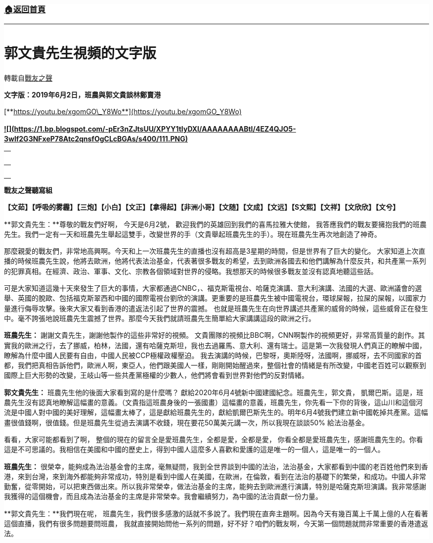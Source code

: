 ###  [:house:返回首頁](https://github.com/ourhimalayas/txt)
---
# 郭文貴先生視頻的文字版
轉載自[戰友之聲](http://littleantvoice.blogspot.com)

**文字版：2019年6月2日，班農與郭文貴談林鄭賣港**

[**https://youtu.be/xgomGO\_Y8Wo**](https://youtu.be/xgomGO_Y8Wo)




**[!\[\](https://1.bp.blogspot.com/-pEr3nZJtsUU/XPYY1tIyDXI/AAAAAAAABtI/4EZ4QJO5-3wlf2G3NFxeP78Atc2qnsfOgCLcBGAs/s400/111.PNG)](https://1.bp.blogspot.com/-pEr3nZJtsUU/XPYY1tIyDXI/AAAAAAAABtI/4EZ4QJO5-3wlf2G3NFxeP78Atc2qnsfOgCLcBGAs/s1600/111.PNG)**


| <br> |
| --- |
| <br> | <br> |


**戰友之聲聽寫組**


**【文茹】【呼吸的雾霾】【三炮】【小白】【文正】【拿得起】【非洲小哥】【文随】【文成】【文远】【S文熙】【文祥】【文欣欣】【文兮】**


**郭文貴先生：**尊敬的戰友們好啊， 今天是6月2號， 歡迎我們的英雄回到我們的喜馬拉雅大使館， 我答應我們的戰友要擁抱我們的班農先生。我們一定有一天和班農先生舉起這雙手，改變世界的手（文貴舉起班農先生的手）。現在班農先生再次地創造了神奇。


那麼親愛的戰友們，非常地高興啊。今天和上一次班農先生的直播也沒有超高是3星期的時間，但是世界有了巨大的變化。 大家知道上次直播的時候班農先生說，他將去歐洲，他將代表法治基金，代表著很多戰友的希望，去到歐洲各國去和他們講解為什麼反共，和共產黨一系列的犯罪真相。在經濟、政治、軍事、文化、宗教各個領域對世界的侵略。我想那天的時候很多戰友並沒有認真地聽這些話。


可是大家知道這幾十天來發生了巨大的事情，大家都通過CNBC，、福克斯電視台、哈薩克演講、意大利演講、法國的大選、歐洲議會的選舉、英國的脫歐、包括福克斯翠西和中國的國際電視台劉欣的演講。更重要的是班農先生被中國電視台，環球屎報，拉屎的屎報，以國家力量進行侮辱攻擊。後來大家又看到香港的遣返法引起了世界的震撼。 也就是班農先生在向世界講述共產黨的威脅的時候，這些威脅正在發生中。毫不誇張地說班農先生震撼了世界。那麼今天我們就請班農先生簡單給大家講講這段的歐洲之行。


**班農先生：** 謝謝文貴先生，謝謝他製作的這些非常好的視頻。 文貴團隊的視頻比BBC啊，CNN啊製作的視頻更好，非常高質量的創作。其實我的歐洲之行，去了挪威，柏林，法國，還有哈薩克斯坦，我也去過羅馬、意大利、還有瑞士。這是第一次我發現人們真正的瞭解中國，瞭解為什麼中國人民要有自由，中國人民被CCP極權政權壓迫。 我去演講的時候，巴黎呀，奧斯陸呀，法國啊，挪威呀，去不同國家的首都，我們把真相告訴他們，歐洲人啊，東亞人，他們跟美國人一樣，剛剛開始醒過來，整個社會的情緒是有所改變，中國老百姓可以觀察到國際上巨大形勢的改變，王岐山等一些共產黨極權的少數人，他們將會看到世界對他們的反對情緒。


**郭文貴先生：** 班農先生他的後面大家看到寫的是什麼嗎？ 獻給2020年6月4號新中國建國紀念。班農先生，郭文貴， 凱爾巴斯。這是，班農先生沒有認真地瞭解這幅畫的意義。（文貴指這班農身後的一張國畫）這幅畫的意義，班農先生，你先看一下你的背後，這山川和這個河流是中國人對中國的美好理解，這幅畫太棒了，這是獻給班農先生的，獻給凱爾巴斯先生的。明年6月4號我們建立新中國乾掉共產黨。這幅畫很值錢啊，很值錢。但是班農先生從過去演講不收錢，現在要花50萬美元講一次，所以我現在談談50% 給法治基金。


看看，大家可能都看到了啊， 整個的現在的留言全是愛班農先生，全都是愛，全都是愛， 你看全都是愛班農先生，感謝班農先生的。你看這是不可思議的。我相信在美國和中國的歷史上，得到中國人這麼多人喜歡和愛護的這是唯一的一個人，這是唯一的一個人。


**班農先生：** 很榮幸，能夠成為法治基金會的主席，毫無疑問，我到全世界談到中國的法治，法治基金，大家都看到中國的老百姓他們來到香港，來到台灣，來到海外都能夠非常成功，特別是看到中國人在美國，在歐洲，在倫敦，看到在法治的基礎下的繁榮，和成功。中國人非常勤奮，從零開始，可以把東西做出來。所以我非常榮幸，做法治基金的主席，能夠去到歐洲進行演講，特別是哈薩克斯坦演講。我非常感謝我獲得的這個機會，而且成為法治基金的主席是非常榮幸。我會繼續努力，為中國的法治貢獻一份力量。


**郭文貴先生：**我們現在呢， 班農先生，我們很多感激的話就不多說了。我們現在直奔主題啊。因為今天有幾百萬上千萬上億的人在看著這個直播，我們有很多問題要問班農， 我就直接開始問他一系列的問題，好不好？咱們的戰友啊，今天第一個問題就問非常重要的香港遣返法。
